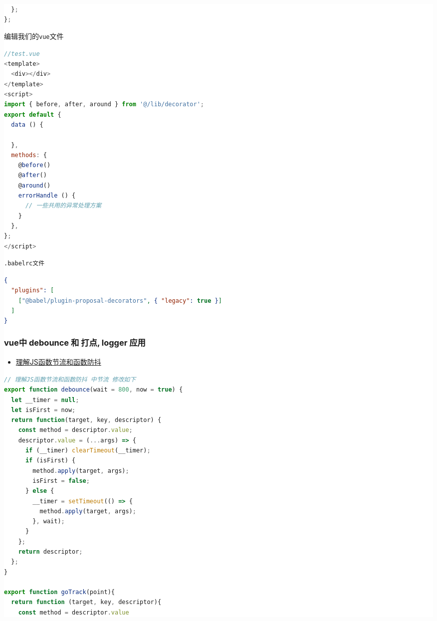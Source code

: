 ```js
  };
};
```

编辑我们的`vue`文件
```js
//test.vue
<template>
  <div></div>
</template>
<script>
import { before, after, around } from '@/lib/decorator';
export default {
  data () {

  },
  methods: {
    @before()
    @after()
    @around()
    errorHandle () {
      // 一些共用的异常处理方案
    }
  },
};
</script>
```

`.babelrc文件`

```json
{
  "plugins": [
    ["@babel/plugin-proposal-decorators", { "legacy": true }]
  ]
}
```
### vue中 debounce 和 打点, logger 应用
- [理解JS函数节流和函数防抖](../工具/理解JS函数节流和函数防抖.md)

```js
// 理解JS函数节流和函数防抖 中节流 修改如下
export function debounce(wait = 800, now = true) {
  let __timer = null;
  let isFirst = now;
  return function(target, key, descriptor) {
    const method = descriptor.value;
    descriptor.value = (...args) => {
      if (__timer) clearTimeout(__timer);
      if (isFirst) {
        method.apply(target, args);
        isFirst = false;
      } else {
        __timer = setTimeout(() => {
          method.apply(target, args);
        }, wait);
      }
    };
    return descriptor;
  };
}

export function goTrack(point){
  return function (target, key, descriptor){
    const method = descriptor.value
```